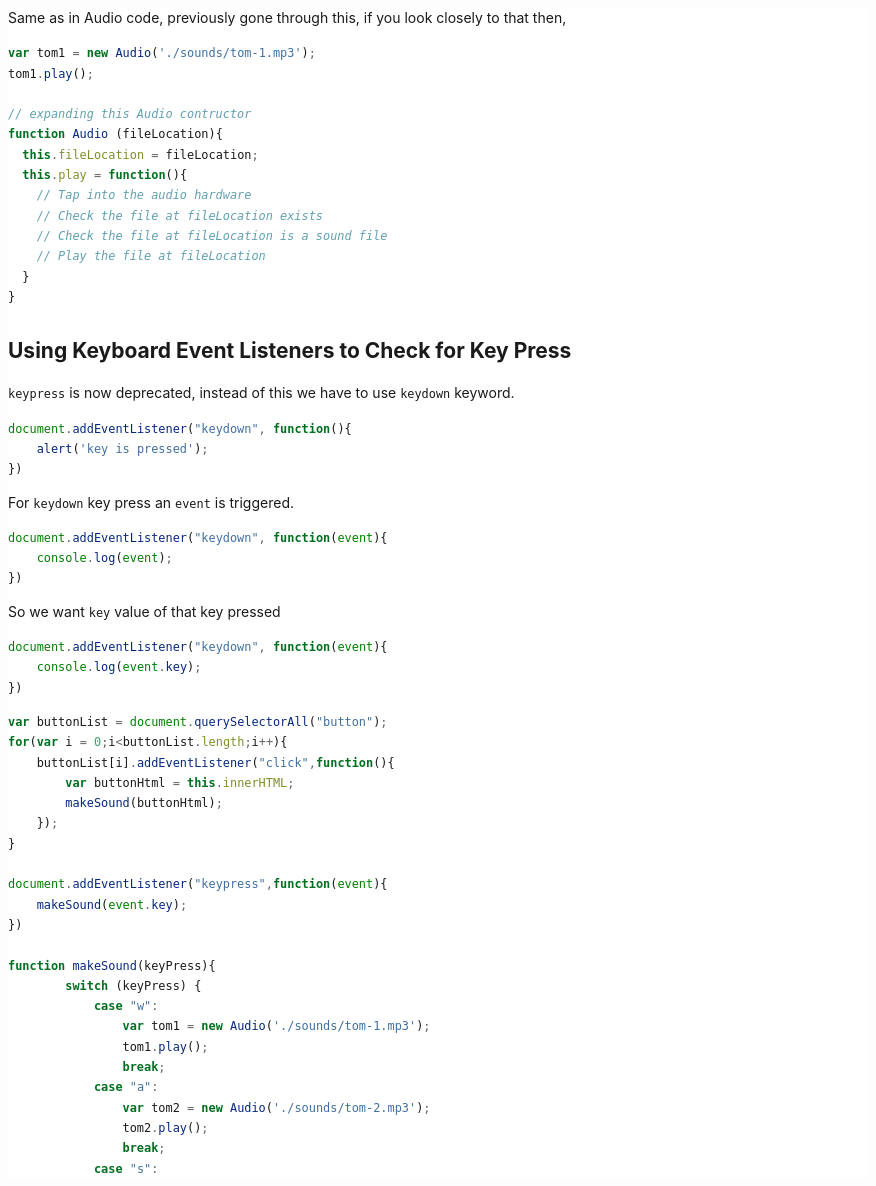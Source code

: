 Same as in Audio code, previously gone through this, if you look closely to that then,

```js
var tom1 = new Audio('./sounds/tom-1.mp3');
tom1.play();

// expanding this Audio contructor
function Audio (fileLocation){
  this.fileLocation = fileLocation;
  this.play = function(){
    // Tap into the audio hardware
    // Check the file at fileLocation exists
    // Check the file at fileLocation is a sound file
    // Play the file at fileLocation
  }
}
```

## Using Keyboard Event Listeners to Check for Key Press

`keypress` is now deprecated, instead of this we have to use `keydown` keyword.

```js
document.addEventListener("keydown", function(){
    alert('key is pressed');
})
```

For `keydown` key press an `event` is triggered.

```js
document.addEventListener("keydown", function(event){
    console.log(event);
})
```

So we want `key` value of that key pressed

```js
document.addEventListener("keydown", function(event){
    console.log(event.key);
})
```

```js
var buttonList = document.querySelectorAll("button");
for(var i = 0;i<buttonList.length;i++){
    buttonList[i].addEventListener("click",function(){
        var buttonHtml = this.innerHTML;
        makeSound(buttonHtml);
    });
}

document.addEventListener("keypress",function(event){
    makeSound(event.key);
})

function makeSound(keyPress){
        switch (keyPress) {
            case "w":
                var tom1 = new Audio('./sounds/tom-1.mp3');
                tom1.play();
                break;
            case "a":
                var tom2 = new Audio('./sounds/tom-2.mp3');
                tom2.play();
                break;
            case "s":
```